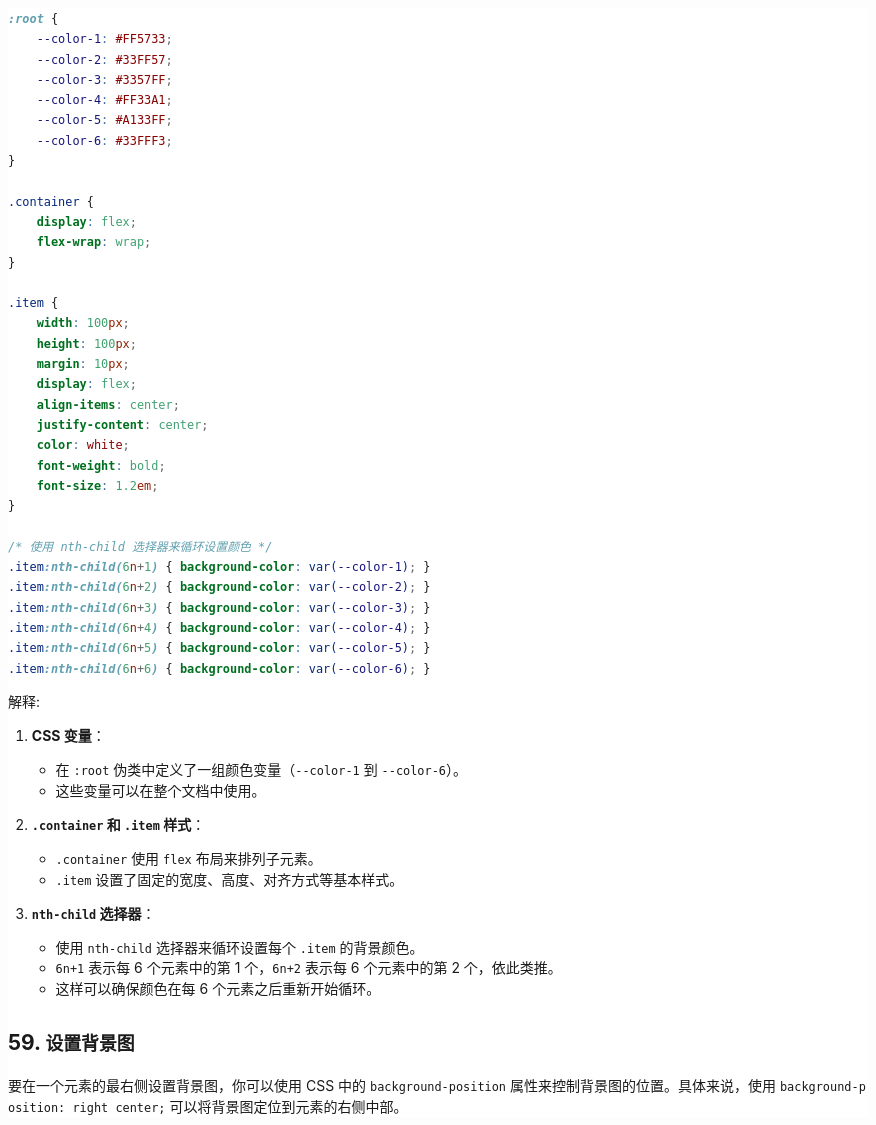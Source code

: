 ```css
:root {
    --color-1: #FF5733;
    --color-2: #33FF57;
    --color-3: #3357FF;
    --color-4: #FF33A1;
    --color-5: #A133FF;
    --color-6: #33FFF3;
}

.container {
    display: flex;
    flex-wrap: wrap;
}

.item {
    width: 100px;
    height: 100px;
    margin: 10px;
    display: flex;
    align-items: center;
    justify-content: center;
    color: white;
    font-weight: bold;
    font-size: 1.2em;
}

/* 使用 nth-child 选择器来循环设置颜色 */
.item:nth-child(6n+1) { background-color: var(--color-1); }
.item:nth-child(6n+2) { background-color: var(--color-2); }
.item:nth-child(6n+3) { background-color: var(--color-3); }
.item:nth-child(6n+4) { background-color: var(--color-4); }
.item:nth-child(6n+5) { background-color: var(--color-5); }
.item:nth-child(6n+6) { background-color: var(--color-6); }
```

解释:
1. **CSS 变量**：
   - 在 `:root` 伪类中定义了一组颜色变量（`--color-1` 到 `--color-6`）。
   - 这些变量可以在整个文档中使用。

2. **`.container` 和 `.item` 样式**：
   - `.container` 使用 `flex` 布局来排列子元素。
   - `.item` 设置了固定的宽度、高度、对齐方式等基本样式。

3. **`nth-child` 选择器**：
   - 使用 `nth-child` 选择器来循环设置每个 `.item` 的背景颜色。
   - `6n+1` 表示每 6 个元素中的第 1 个，`6n+2` 表示每 6 个元素中的第 2 个，依此类推。
   - 这样可以确保颜色在每 6 个元素之后重新开始循环。


## 59. `设置背景图`
要在一个元素的最右侧设置背景图，你可以使用 CSS 中的 `background-position` 属性来控制背景图的位置。具体来说，使用 `background-position: right center;` 可以将背景图定位到元素的右侧中部。
